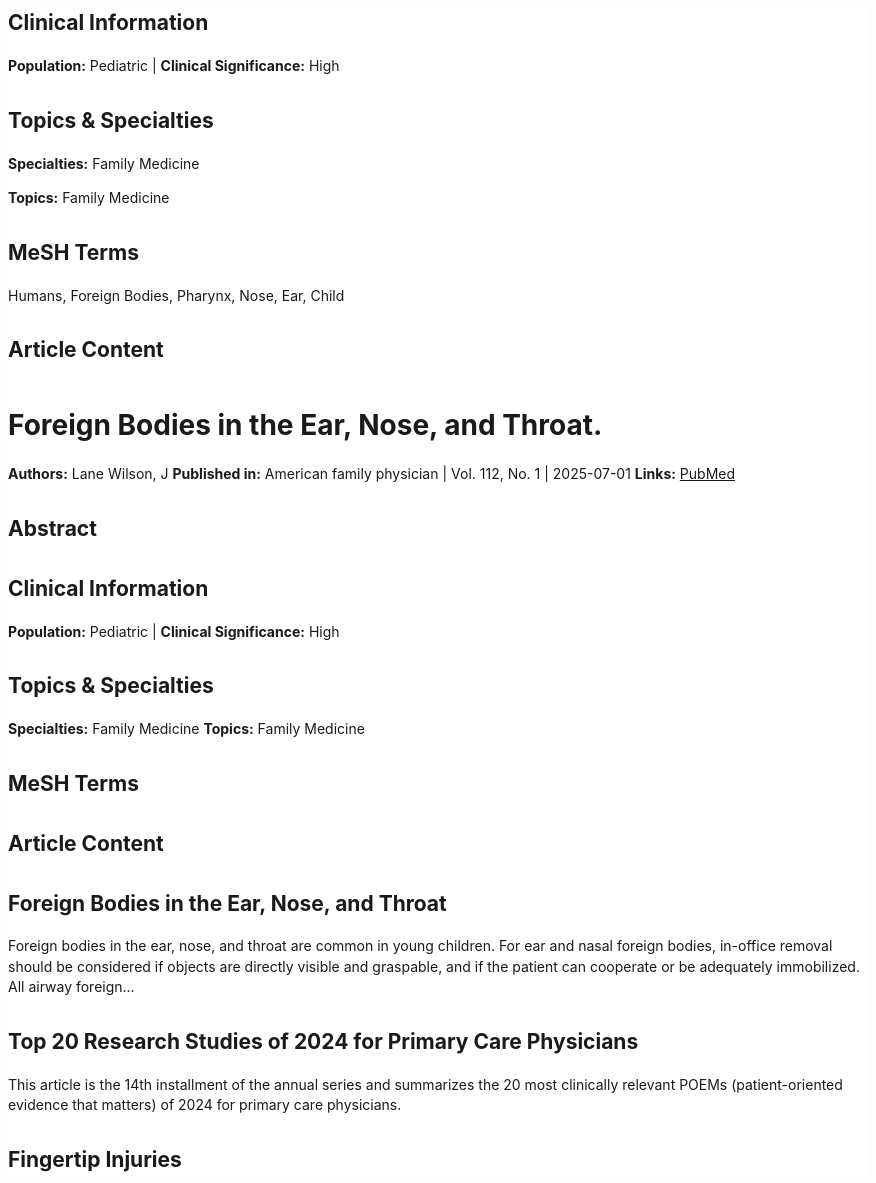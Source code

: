 ## Clinical Information

**Population:** Pediatric | **Clinical Significance:** High

## Topics & Specialties

**Specialties:** Family Medicine

**Topics:** Family Medicine

## MeSH Terms

Humans, Foreign Bodies, Pharynx, Nose, Ear, Child

## Article Content

# Foreign Bodies in the Ear, Nose, and Throat.
**Authors:** Lane Wilson, J
**Published in:** American family physician | Vol. 112, No. 1 | 2025-07-01
**Links:** [PubMed](https://pubmed.ncbi.nlm.nih.gov/40736491/)
## Abstract
## Clinical Information
**Population:** Pediatric | **Clinical Significance:** High
## Topics & Specialties
**Specialties:** Family Medicine
**Topics:** Family Medicine
## MeSH Terms
## Article Content

## Foreign Bodies in the Ear, Nose, and Throat

Foreign bodies in the ear, nose, and throat are common in young children. For ear and nasal foreign bodies, in-office removal should be considered if objects are directly visible and graspable, and if the patient can cooperate or be adequately immobilized. All airway foreign...

## Top 20 Research Studies of 2024 for Primary Care Physicians

This article is the 14th installment of the annual series and summarizes the 20 most clinically relevant POEMs (patient-oriented evidence that matters) of 2024 for primary care physicians.

## Fingertip Injuries
